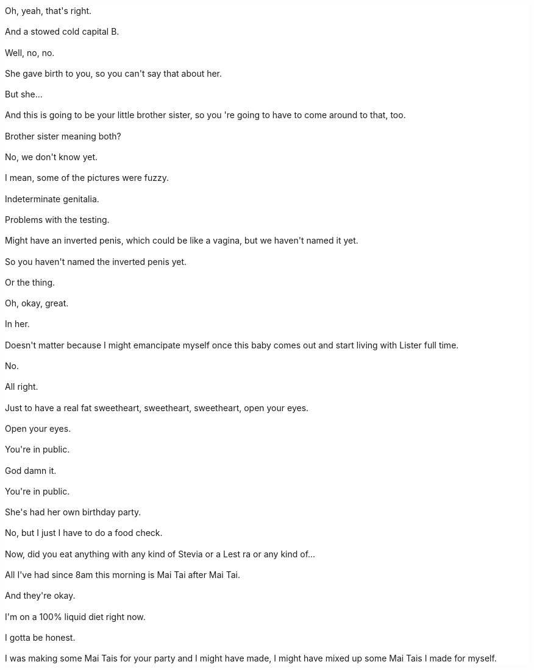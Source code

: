 Oh, yeah, that's right.

And a stowed cold capital B.

Well, no, no.

She gave birth to you, so you can't say that about her.

But she...

And this is going to be your little brother sister, so you 're going to have to come around to that, too.

Brother sister meaning both?

No, we don't know yet.

I mean, some of the pictures were fuzzy.

Indeterminate genitalia.

Problems with the testing.

Might have an inverted penis, which could be like a vagina, but we haven't named it yet.

So you haven't named the inverted penis yet.

Or the thing.

Oh, okay, great.

In her.

Doesn't matter because I might emancipate myself once this baby comes out and start living with Lister full time.

No.

All right.

Just to have a real fat sweetheart, sweetheart, sweetheart, open your eyes.

Open your eyes.

You're in public.

God damn it.

You're in public.

She's had her own birthday party.

No, but I just I have to do a food check.

Now, did you eat anything with any kind of Stevia or a Lest ra or any kind of...

All I've had since 8am this morning is Mai Tai after Mai Tai.

And they're okay.

I'm on a 100% liquid diet right now.

I gotta be honest.

I was making some Mai Tais for your party and I might have made, I might have mixed up some Mai Tais I made for myself.
